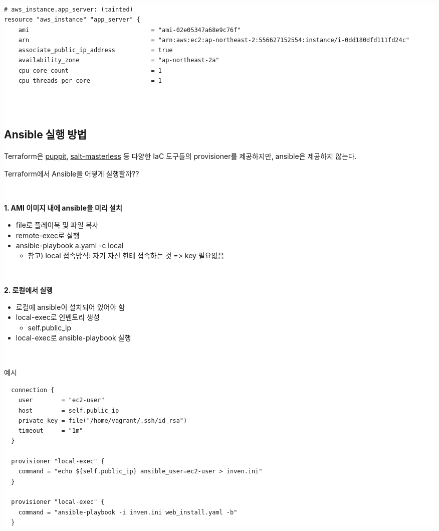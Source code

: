 ```
# aws_instance.app_server: (tainted) 
resource "aws_instance" "app_server" {
    ami                                  = "ami-02e05347a68e9c76f"
    arn                                  = "arn:aws:ec2:ap-northeast-2:556627152554:instance/i-0dd180dfd111fd24c"
    associate_public_ip_address          = true
    availability_zone                    = "ap-northeast-2a"
    cpu_core_count                       = 1
    cpu_threads_per_core                 = 1
```

<br>

<br>

## Ansible 실행 방법

Terraform은 [puppit](https://www.terraform.io/language/resources/provisioners/puppet), [salt-masterless](https://www.terraform.io/language/resources/provisioners/salt-masterless) 등 다양한 IaC 도구들의 provisioner를 제공하지만, ansible은 제공하지 않는다.

Terraform에서 Ansible을 어떻게 실행할까??

<br>

**1. AMI 이미지 내에 ansible을 미리 설치**

- file로 플레이북 및 파일 복사
- remote-exec로 실행
- ansible-playbook a.yaml -c local
  - 참고) local 접속방식: 자기 자신 한테 접속하는 것 => key 필요없음

<br>

**2. 로컬에서 실행**

- 로컬에 ansible이 설치되어 있어야 함
- local-exec로 인벤토리 생성
	- self.public_ip
- local-exec로 ansible-playbook 실행

<br>

예시

```
  connection {
    user        = "ec2-user"
    host        = self.public_ip
    private_key = file("/home/vagrant/.ssh/id_rsa")
    timeout     = "1m"
  }

  provisioner "local-exec" {
    command = "echo ${self.public_ip} ansible_user=ec2-user > inven.ini"
  }

  provisioner "local-exec" {
    command = "ansible-playbook -i inven.ini web_install.yaml -b"
  }
```